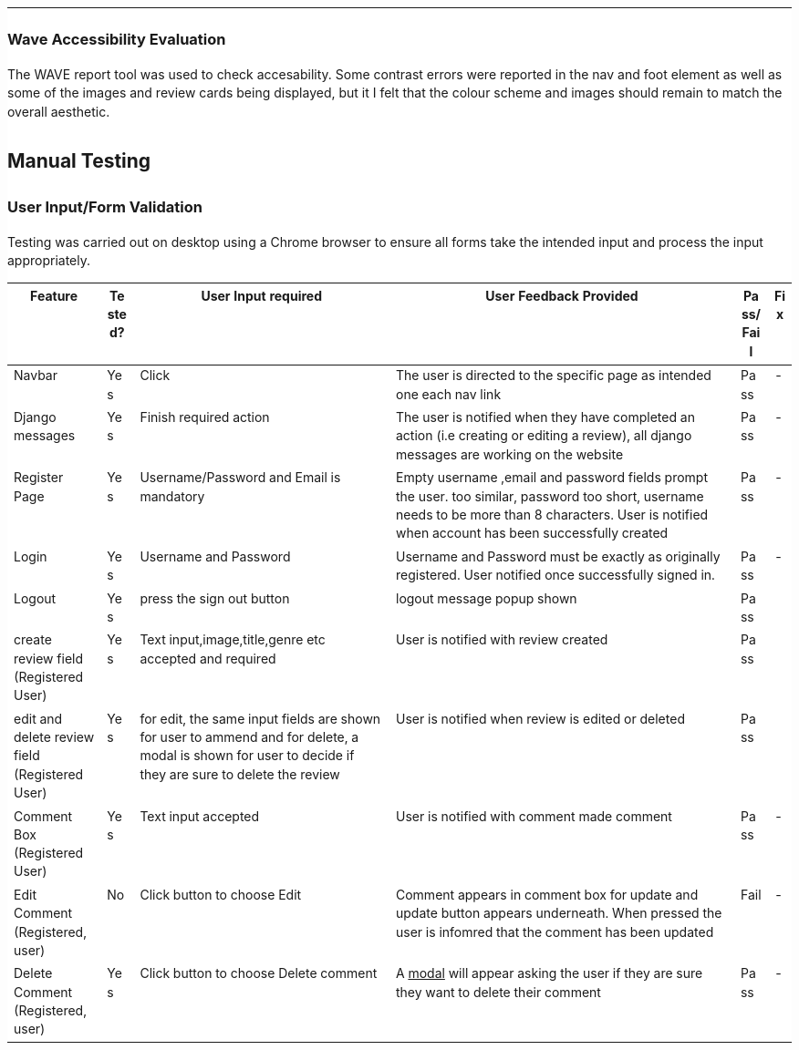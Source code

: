 <hr>

### Wave Accessibility Evaluation

The WAVE report tool was used to check accesability. Some contrast errors were reported in the nav and foot element as well as some of the images and review cards being displayed, but it I felt that the colour scheme and images should remain to match the overall aesthetic.

## Manual Testing

### User Input/Form Validation

Testing was carried out on desktop using a Chrome browser to ensure all forms take the intended input and process the input appropriately.

| Feature                                        | Tested? | User Input required                                                                                                                                    | User Feedback Provided                                                                                                                                                                               | Pass/Fail | Fix |
| ---------------------------------------------- | ------- | ------------------------------------------------------------------------------------------------------------------------------------------------------ | ---------------------------------------------------------------------------------------------------------------------------------------------------------------------------------------------------- | --------- | --- |
| Navbar                                         | Yes     | Click                                                                                                                                                  | The user is directed to the specific page as intended one each nav link                                                                                                                              | Pass      | -   |
| Django messages                                | Yes     | Finish required action                                                                                                                                 | The user is notified when they have completed an action (i.e creating or editing a review), all django messages are working on the website                                                           | Pass      | -   |
| Register Page                                  | Yes     | Username/Password and Email is mandatory                                                                                                               | Empty username ,email and password fields prompt the user. too similar, password too short, username needs to be more than 8 characters. User is notified when account has been successfully created | Pass      | -   |
| Login                                          | Yes     | Username and Password                                                                                                                                  | Username and Password must be exactly as originally registered. User notified once successfully signed in.                                                                                           | Pass      | -   |
| Logout                                         | Yes     | press the sign out button                                                                                                                              | logout message popup shown                                                                                                                                                                           | Pass      |
| create review field (Registered User)          | Yes     | Text input,image,title,genre etc accepted and required                                                                                                 | User is notified with review created                                                                                                                                                                 | Pass      |
| edit and delete review field (Registered User) | Yes     | for edit, the same input fields are shown for user to ammend and for delete, a modal is shown for user to decide if they are sure to delete the review | User is notified when review is edited or deleted                                                                                                                                                    | Pass      |
| Comment Box (Registered User)                  | Yes     | Text input accepted                                                                                                                                    | User is notified with comment made comment                                                                                                                                                           | Pass      | -   |
| Edit Comment (Registered, user)                | No      | Click button to choose Edit                                                                                                                            | Comment appears in comment box for update and update button appears underneath. When pressed the user is infomred that the comment has been updated                                                  | Fail      | -   |
| Delete Comment (Registered, user)              | Yes     | Click button to choose Delete comment                                                                                                                  | A [modal](documentation/testing-images/delete-comment-modal.png) will appear asking the user if they are sure they want to delete their comment                                                      | Pass      | -   |